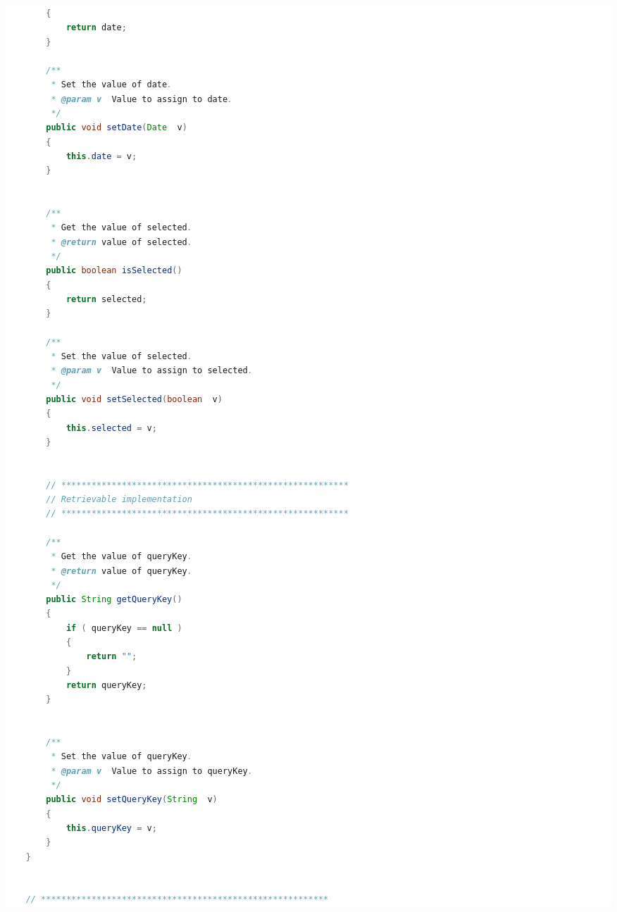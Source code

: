 ```java
        {
            return date;
        }
        
        /**
         * Set the value of date.
         * @param v  Value to assign to date.
         */
        public void setDate(Date  v) 
        {
            this.date = v;
        }
        
        
        /**
         * Get the value of selected.
         * @return value of selected.
         */
        public boolean isSelected() 
        {
            return selected;
        }
        
        /**
         * Set the value of selected.
         * @param v  Value to assign to selected.
         */
        public void setSelected(boolean  v) 
        {
            this.selected = v;
        }
        

        // *********************************************************
        // Retrievable implementation
        // *********************************************************
        
        /**
         * Get the value of queryKey.
         * @return value of queryKey.
         */    
        public String getQueryKey() 
        {
            if ( queryKey == null ) 
            {
                return "";
            }
            return queryKey;
        }

        
        /**
         * Set the value of queryKey.
         * @param v  Value to assign to queryKey.
         */
        public void setQueryKey(String  v) 
        {
            this.queryKey = v;
        }
    }

    
    // *********************************************************
```